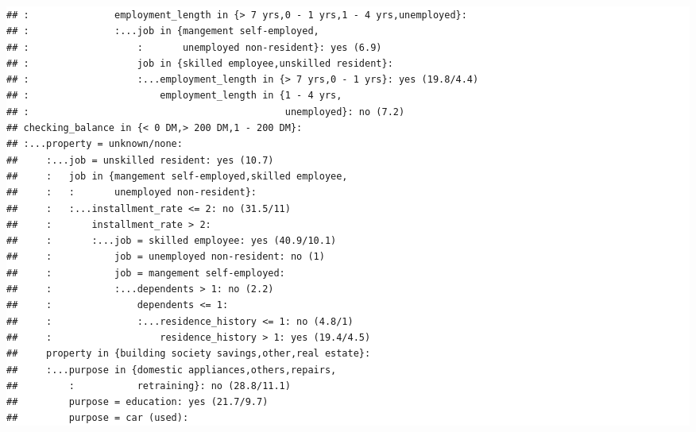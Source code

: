     ## :               employment_length in {> 7 yrs,0 - 1 yrs,1 - 4 yrs,unemployed}:
    ## :               :...job in {mangement self-employed,
    ## :                   :       unemployed non-resident}: yes (6.9)
    ## :                   job in {skilled employee,unskilled resident}:
    ## :                   :...employment_length in {> 7 yrs,0 - 1 yrs}: yes (19.8/4.4)
    ## :                       employment_length in {1 - 4 yrs,
    ## :                                             unemployed}: no (7.2)
    ## checking_balance in {< 0 DM,> 200 DM,1 - 200 DM}:
    ## :...property = unknown/none:
    ##     :...job = unskilled resident: yes (10.7)
    ##     :   job in {mangement self-employed,skilled employee,
    ##     :   :       unemployed non-resident}:
    ##     :   :...installment_rate <= 2: no (31.5/11)
    ##     :       installment_rate > 2:
    ##     :       :...job = skilled employee: yes (40.9/10.1)
    ##     :           job = unemployed non-resident: no (1)
    ##     :           job = mangement self-employed:
    ##     :           :...dependents > 1: no (2.2)
    ##     :               dependents <= 1:
    ##     :               :...residence_history <= 1: no (4.8/1)
    ##     :                   residence_history > 1: yes (19.4/4.5)
    ##     property in {building society savings,other,real estate}:
    ##     :...purpose in {domestic appliances,others,repairs,
    ##         :           retraining}: no (28.8/11.1)
    ##         purpose = education: yes (21.7/9.7)
    ##         purpose = car (used):
